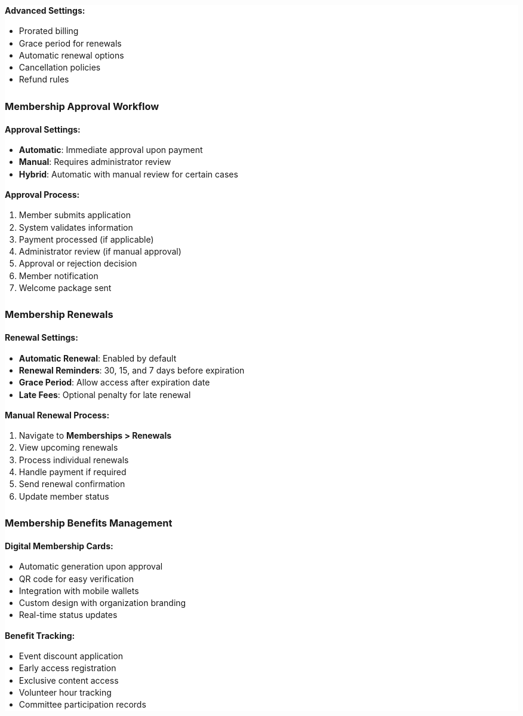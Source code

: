 **Advanced Settings:**
- Prorated billing
- Grace period for renewals
- Automatic renewal options
- Cancellation policies
- Refund rules

### Membership Approval Workflow

**Approval Settings:**
- **Automatic**: Immediate approval upon payment
- **Manual**: Requires administrator review
- **Hybrid**: Automatic with manual review for certain cases

**Approval Process:**
1. Member submits application
2. System validates information
3. Payment processed (if applicable)
4. Administrator review (if manual approval)
5. Approval or rejection decision
6. Member notification
7. Welcome package sent

### Membership Renewals

**Renewal Settings:**
- **Automatic Renewal**: Enabled by default
- **Renewal Reminders**: 30, 15, and 7 days before expiration
- **Grace Period**: Allow access after expiration date
- **Late Fees**: Optional penalty for late renewal

**Manual Renewal Process:**
1. Navigate to **Memberships > Renewals**
2. View upcoming renewals
3. Process individual renewals
4. Handle payment if required
5. Send renewal confirmation
6. Update member status

### Membership Benefits Management

**Digital Membership Cards:**
- Automatic generation upon approval
- QR code for easy verification
- Integration with mobile wallets
- Custom design with organization branding
- Real-time status updates

**Benefit Tracking:**
- Event discount application
- Early access registration
- Exclusive content access
- Volunteer hour tracking
- Committee participation records
